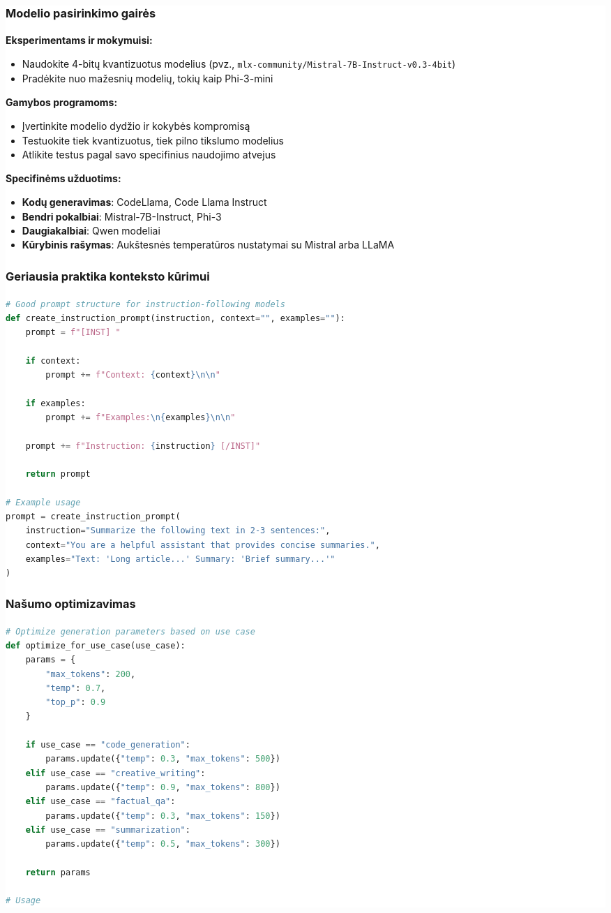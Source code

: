 ### Modelio pasirinkimo gairės

**Eksperimentams ir mokymuisi:**
- Naudokite 4-bitų kvantizuotus modelius (pvz., `mlx-community/Mistral-7B-Instruct-v0.3-4bit`)
- Pradėkite nuo mažesnių modelių, tokių kaip Phi-3-mini

**Gamybos programoms:**
- Įvertinkite modelio dydžio ir kokybės kompromisą
- Testuokite tiek kvantizuotus, tiek pilno tikslumo modelius
- Atlikite testus pagal savo specifinius naudojimo atvejus

**Specifinėms užduotims:**
- **Kodų generavimas**: CodeLlama, Code Llama Instruct
- **Bendri pokalbiai**: Mistral-7B-Instruct, Phi-3
- **Daugiakalbiai**: Qwen modeliai
- **Kūrybinis rašymas**: Aukštesnės temperatūros nustatymai su Mistral arba LLaMA

### Geriausia praktika konteksto kūrimui

```python
# Good prompt structure for instruction-following models
def create_instruction_prompt(instruction, context="", examples=""):
    prompt = f"[INST] "
    
    if context:
        prompt += f"Context: {context}\n\n"
    
    if examples:
        prompt += f"Examples:\n{examples}\n\n"
    
    prompt += f"Instruction: {instruction} [/INST]"
    
    return prompt

# Example usage
prompt = create_instruction_prompt(
    instruction="Summarize the following text in 2-3 sentences:",
    context="You are a helpful assistant that provides concise summaries.",
    examples="Text: 'Long article...' Summary: 'Brief summary...'"
)
```

### Našumo optimizavimas

```python
# Optimize generation parameters based on use case
def optimize_for_use_case(use_case):
    params = {
        "max_tokens": 200,
        "temp": 0.7,
        "top_p": 0.9
    }
    
    if use_case == "code_generation":
        params.update({"temp": 0.3, "max_tokens": 500})
    elif use_case == "creative_writing":
        params.update({"temp": 0.9, "max_tokens": 800})
    elif use_case == "factual_qa":
        params.update({"temp": 0.3, "max_tokens": 150})
    elif use_case == "summarization":
        params.update({"temp": 0.5, "max_tokens": 300})
    
    return params

# Usage
```